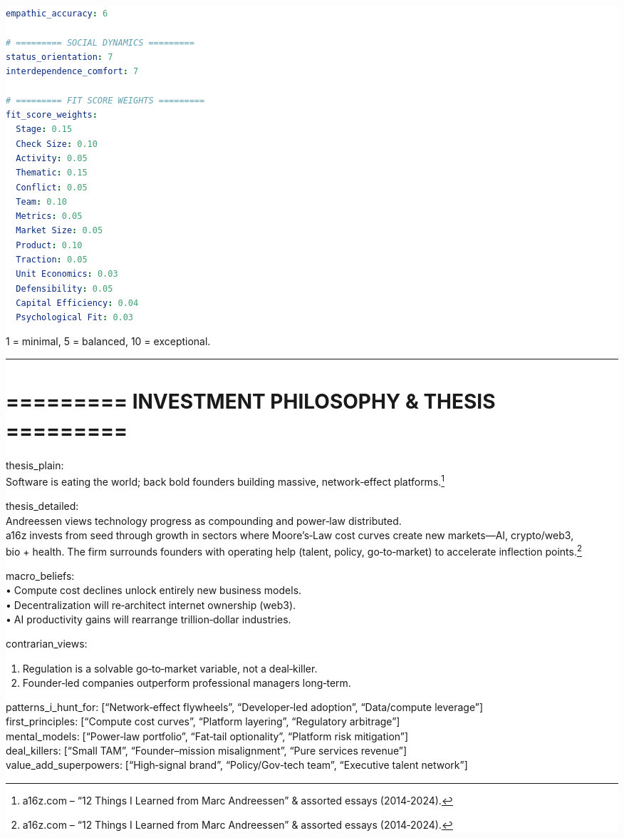 ```yaml
empathic_accuracy: 6

# ========= SOCIAL DYNAMICS =========
status_orientation: 7
interdependence_comfort: 7

# ========= FIT SCORE WEIGHTS =========
fit_score_weights:
  Stage: 0.15
  Check Size: 0.10
  Activity: 0.05
  Thematic: 0.15
  Conflict: 0.05
  Team: 0.10
  Metrics: 0.05
  Market Size: 0.05
  Product: 0.10
  Traction: 0.05
  Unit Economics: 0.03
  Defensibility: 0.05
  Capital Efficiency: 0.04
  Psychological Fit: 0.03
```

1 = minimal, 5 = balanced, 10 = exceptional.  

---

# ========= INVESTMENT PHILOSOPHY & THESIS =========  

thesis_plain:  
Software is eating the world; back bold founders building massive, network‑effect platforms.[^7]

thesis_detailed:  
Andreessen views technology progress as compounding and power‑law distributed.  
a16z invests from seed through growth in sectors where Moore’s‑Law cost curves create new markets—AI, crypto/web3, bio + health. The firm surrounds founders with operating help (talent, policy, go‑to‑market) to accelerate inflection points.[^7]

macro_beliefs:  
• Compute cost declines unlock entirely new business models.  
• Decentralization will re‑architect internet ownership (web3).  
• AI productivity gains will rearrange trillion‑dollar industries.  

contrarian_views:  
1. Regulation is a solvable go‑to‑market variable, not a deal‑killer.  
2. Founder‑led companies outperform professional managers long‑term.  

patterns_i_hunt_for: [“Network‑effect flywheels”, “Developer‑led adoption”, “Data/compute leverage”]  
first_principles: [“Compute cost curves”, “Platform layering”, “Regulatory arbitrage”]  
mental_models: [“Power‑law portfolio”, “Fat‑tail optionality”, “Platform risk mitigation”]  
deal_killers: [“Small TAM”, “Founder–mission misalignment”, “Pure services revenue”]  
value_add_superpowers: [“High‑signal brand”, “Policy/Gov‑tech team”, “Executive talent network”]  


[^1]: Wikipedia – “Andreessen Horowitz,” Assets under Management, May 2024.  
[^2]: Wikipedia – “Marc Andreessen,” biography & timeline (accessed Apr 2025).  
[^3]: SEC Form ADV filings compiled by Octagon Private Market, February 2025.  
[^4]: PitchBook Analyst Note, “Andreessen Horowitz Fund Performance,” August 2023.  
[^5]: Forbes Real‑Time Billionaires List – Marc Andreessen net worth, March 2025.  
[^6]: gbtimes.com – “Marc Andreessen Net Worth & Early Life,” April 2024.  
[^7]: a16z.com – “12 Things I Learned from Marc Andreessen” & assorted essays (2014‑2024).  
[^8]: Crix11.org – “Marc Andreessen Net Worth & Biography,” March 2024.  
[^1]: Andreessen Horowitz – Wikipedia, firm overview & headquarters (accessed Apr 2025).  
[^2]: Andreessen Horowitz LinkedIn – firm description, sector focus & founder‑centric model (accessed Apr 2025).  
[^3]: Reuters – “Andreessen Horowitz seeks to raise $20 b AI megafund” (Apr 8 2025).  
[^4]: Reuters – “a16z eyes leading mega round for former OpenAI CTO’s startup Thinking Machines” (Apr 11 2025).  
[^5]: Axios – “The New Media Mogul: Andreessen Horowitz” (Feb 2021).  
[^6]: Financial Times – coverage of a16z political engagement (2024).  
[^7]: Octagon Private Market – deal‑level data & dry‑powder benchmarks for Base Power, Blackbird Labs, Krea, Thatch & Adaptive (accessed Apr 2025).  
[^8]: Octagon Private Market – private‑market capital trends & industry TAM estimates (accessed Apr 2025).  
[^9]: PitchBook profile – AH Capital Management LLC contact & employee data (Dec 2024).